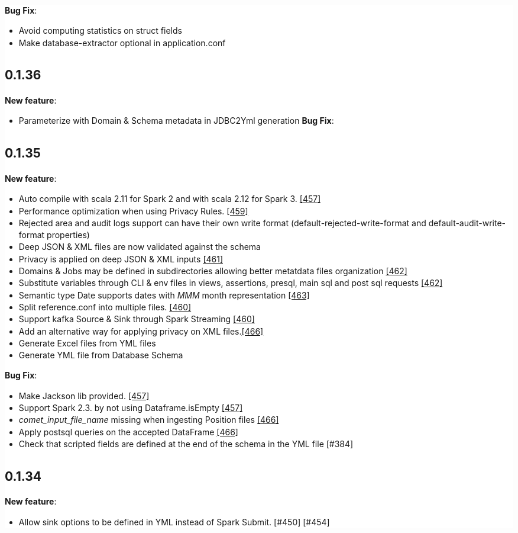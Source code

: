 __Bug Fix__:
- Avoid computing statistics on struct fields
- Make database-extractor optional in application.conf


## 0.1.36
__New feature__:
- Parameterize with Domain & Schema metadata in JDBC2Yml generation 
__Bug Fix__:

## 0.1.35
__New feature__:
- Auto compile with scala 2.11 for Spark 2 and with scala 2.12 for Spark 3. [[457]](https://github.com/ebiznext/comet-data-pipeline/pull/457)
- Performance optimization when using Privacy Rules. [[459]](https://github.com/ebiznext/comet-data-pipeline/pull/459)
- Rejected area and audit logs support can have their own write format (default-rejected-write-format and default-audit-write-format properties)
- Deep JSON & XML files are now validated against the schema
- Privacy is applied on deep JSON & XML inputs [[461]](https://github.com/ebiznext/comet-data-pipeline/pull/461)
- Domains & Jobs may be defined in subdirectories allowing better metatdata files organization [[462]](https://github.com/ebiznext/comet-data-pipeline/pull/462)
- Substitute variables through CLI & env files in views, assertions, presql, main sql and post sql requests [[462]](https://github.com/ebiznext/comet-data-pipeline/pull/462)
- Semantic type Date supports dates with _MMM_ month representation [[463]](https://github.com/ebiznext/comet-data-pipeline/pull/463)
- Split reference.conf into multiple files. [[460]](https://github.com/ebiznext/comet-data-pipeline/pull/460)
- Support kafka Source & Sink through Spark Streaming [[460]](https://github.com/ebiznext/comet-data-pipeline/pull/460)
- Add an alternative way for applying privacy on XML files.[[466]](https://github.com/ebiznext/comet-data-pipeline/pull/466)
- Generate Excel files from YML files
- Generate YML file from Database Schema

__Bug Fix__:
- Make Jackson lib provided. [[457]](https://github.com/ebiznext/comet-data-pipeline/pull/457)
- Support Spark 2.3. by not using Dataframe.isEmpty [[457]](https://github.com/ebiznext/comet-data-pipeline/pull/457)
- _comet_input_file_name_ missing when ingesting Position files [[466]](https://github.com/ebiznext/comet-data-pipeline/pull/466)
- Apply postsql queries on the accepted DataFrame [[466]](https://github.com/ebiznext/comet-data-pipeline/pull/466)
- Check that scripted fields are defined at the end of the schema in the YML file [#384]

## 0.1.34
__New feature__:
- Allow sink options to be defined in YML instead of Spark Submit. [#450] [#454]
